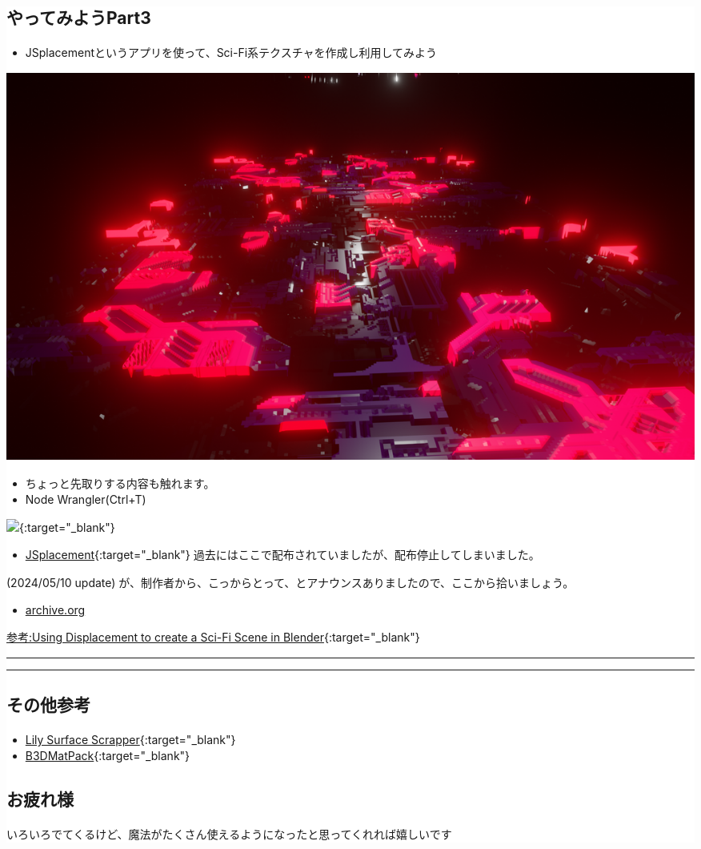 
## やってみようPart3
- JSplacementというアプリを使って、Sci-Fi系テクスチャを作成し利用してみよう

![JSplacement](img/mr5-05-Part3.png)

- ちょっと先取りする内容も触れます。
- Node Wrangler(Ctrl+T) 

[![](https://img.youtube.com/vi/T7-Zwp9HpV8/0.jpg)](https://www.youtube.com/watch?v=T7-Zwp9HpV8){:target="_blank"}


- [JSplacement](https://windmillart.net/?p=jsplacement){:target="_blank"}
過去にはここで配布されていましたが、配布停止してしまいました。

(2024/05/10 update)
が、制作者から、こっからとって、とアナウンスありましたので、ここから拾いましょう。
- [archive.org](https://archive.org/details/jsplacement-1.3.0-allplatforms_202108)




[参考:Using Displacement to create a Sci-Fi Scene in Blender](https://www.youtube.com/watch?v=ocpOZ6dc0Hs){:target="_blank"}

---
---
## その他参考
- [Lily Surface Scrapper](https://indiegamesjp.dev/?p=1864){:target="_blank"}
- [B3DMatPack](https://www.youtube.com/watch?v=Zni54zJMnJY){:target="_blank"}

## お疲れ様
いろいろでてくるけど、魔法がたくさん使えるようになったと思ってくれれば嬉しいです


